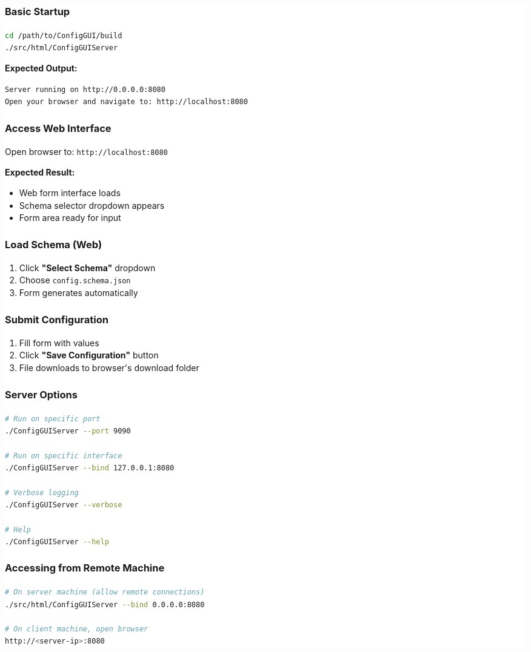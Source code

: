 ### Basic Startup

```bash
cd /path/to/ConfigGUI/build
./src/html/ConfigGUIServer
```

**Expected Output:**
```
Server running on http://0.0.0.0:8080
Open your browser and navigate to: http://localhost:8080
```

### Access Web Interface

Open browser to: `http://localhost:8080`

**Expected Result:**
- Web form interface loads
- Schema selector dropdown appears
- Form area ready for input

### Load Schema (Web)

1. Click **"Select Schema"** dropdown
2. Choose `config.schema.json`
3. Form generates automatically

### Submit Configuration

1. Fill form with values
2. Click **"Save Configuration"** button
3. File downloads to browser's download folder

### Server Options

```bash
# Run on specific port
./ConfigGUIServer --port 9090

# Run on specific interface
./ConfigGUIServer --bind 127.0.0.1:8080

# Verbose logging
./ConfigGUIServer --verbose

# Help
./ConfigGUIServer --help
```

### Accessing from Remote Machine

```bash
# On server machine (allow remote connections)
./src/html/ConfigGUIServer --bind 0.0.0.0:8080

# On client machine, open browser
http://<server-ip>:8080
```
